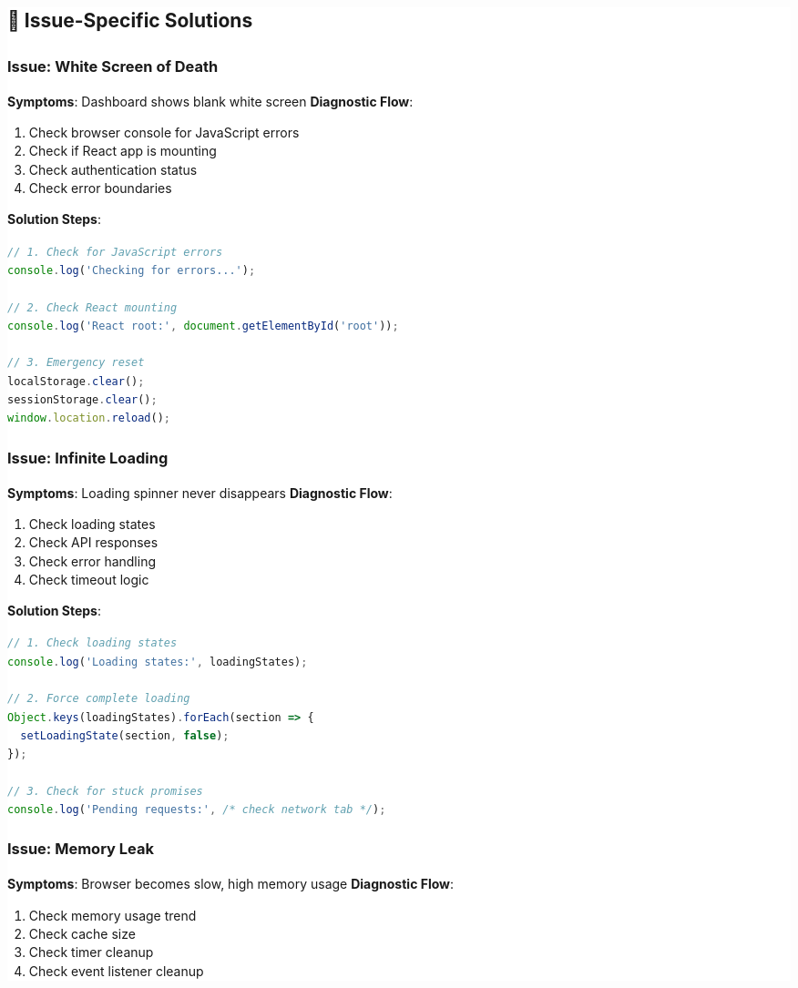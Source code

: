 ## 🎯 Issue-Specific Solutions

### Issue: White Screen of Death
**Symptoms**: Dashboard shows blank white screen
**Diagnostic Flow**:
1. Check browser console for JavaScript errors
2. Check if React app is mounting
3. Check authentication status
4. Check error boundaries

**Solution Steps**:
```javascript
// 1. Check for JavaScript errors
console.log('Checking for errors...');

// 2. Check React mounting
console.log('React root:', document.getElementById('root'));

// 3. Emergency reset
localStorage.clear();
sessionStorage.clear();
window.location.reload();
```

### Issue: Infinite Loading
**Symptoms**: Loading spinner never disappears
**Diagnostic Flow**:
1. Check loading states
2. Check API responses
3. Check error handling
4. Check timeout logic

**Solution Steps**:
```javascript
// 1. Check loading states
console.log('Loading states:', loadingStates);

// 2. Force complete loading
Object.keys(loadingStates).forEach(section => {
  setLoadingState(section, false);
});

// 3. Check for stuck promises
console.log('Pending requests:', /* check network tab */);
```

### Issue: Memory Leak
**Symptoms**: Browser becomes slow, high memory usage
**Diagnostic Flow**:
1. Check memory usage trend
2. Check cache size
3. Check timer cleanup
4. Check event listener cleanup
